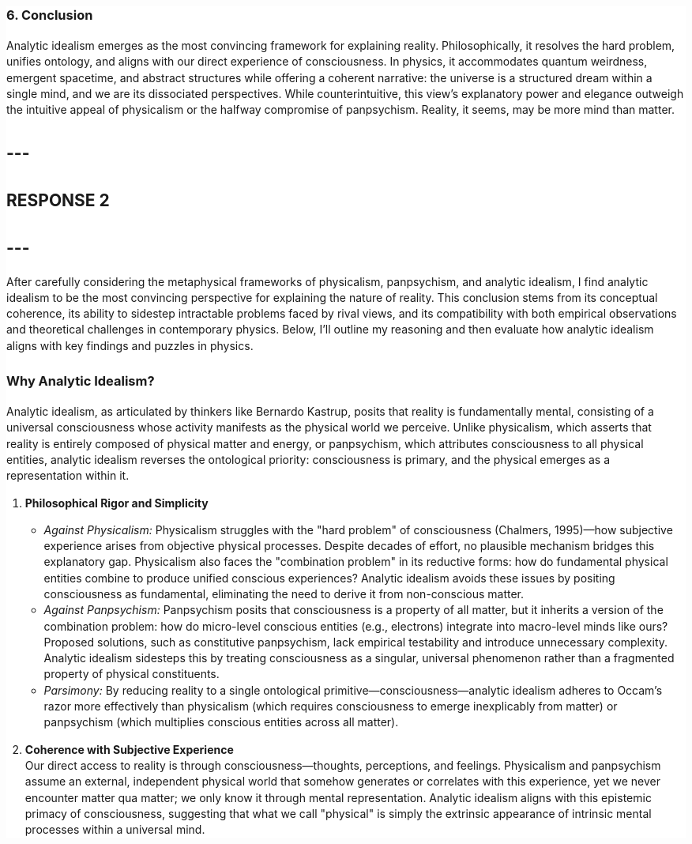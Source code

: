 
### 6. Conclusion

Analytic idealism emerges as the most convincing framework for explaining reality. Philosophically, it resolves the hard problem, unifies ontology, and aligns with our direct experience of consciousness. In physics, it accommodates quantum weirdness, emergent spacetime, and abstract structures while offering a coherent narrative: the universe is a structured dream within a single mind, and we are its dissociated perspectives. While counterintuitive, this view’s explanatory power and elegance outweigh the intuitive appeal of physicalism or the halfway compromise of panpsychism. Reality, it seems, may be more mind than matter.


## ---
## RESPONSE 2
## ---

After carefully considering the metaphysical frameworks of physicalism, panpsychism, and analytic idealism, I find analytic idealism to be the most convincing perspective for explaining the nature of reality. This conclusion stems from its conceptual coherence, its ability to sidestep intractable problems faced by rival views, and its compatibility with both empirical observations and theoretical challenges in contemporary physics. Below, I’ll outline my reasoning and then evaluate how analytic idealism aligns with key findings and puzzles in physics.

### Why Analytic Idealism?
Analytic idealism, as articulated by thinkers like Bernardo Kastrup, posits that reality is fundamentally mental, consisting of a universal consciousness whose activity manifests as the physical world we perceive. Unlike physicalism, which asserts that reality is entirely composed of physical matter and energy, or panpsychism, which attributes consciousness to all physical entities, analytic idealism reverses the ontological priority: consciousness is primary, and the physical emerges as a representation within it.

1. **Philosophical Rigor and Simplicity**  
   - *Against Physicalism:* Physicalism struggles with the "hard problem" of consciousness (Chalmers, 1995)—how subjective experience arises from objective physical processes. Despite decades of effort, no plausible mechanism bridges this explanatory gap. Physicalism also faces the "combination problem" in its reductive forms: how do fundamental physical entities combine to produce unified conscious experiences? Analytic idealism avoids these issues by positing consciousness as fundamental, eliminating the need to derive it from non-conscious matter.
   - *Against Panpsychism:* Panpsychism posits that consciousness is a property of all matter, but it inherits a version of the combination problem: how do micro-level conscious entities (e.g., electrons) integrate into macro-level minds like ours? Proposed solutions, such as constitutive panpsychism, lack empirical testability and introduce unnecessary complexity. Analytic idealism sidesteps this by treating consciousness as a singular, universal phenomenon rather than a fragmented property of physical constituents.
   - *Parsimony:* By reducing reality to a single ontological primitive—consciousness—analytic idealism adheres to Occam’s razor more effectively than physicalism (which requires consciousness to emerge inexplicably from matter) or panpsychism (which multiplies conscious entities across all matter).

2. **Coherence with Subjective Experience**  
   Our direct access to reality is through consciousness—thoughts, perceptions, and feelings. Physicalism and panpsychism assume an external, independent physical world that somehow generates or correlates with this experience, yet we never encounter matter qua matter; we only know it through mental representation. Analytic idealism aligns with this epistemic primacy of consciousness, suggesting that what we call "physical" is simply the extrinsic appearance of intrinsic mental processes within a universal mind.
